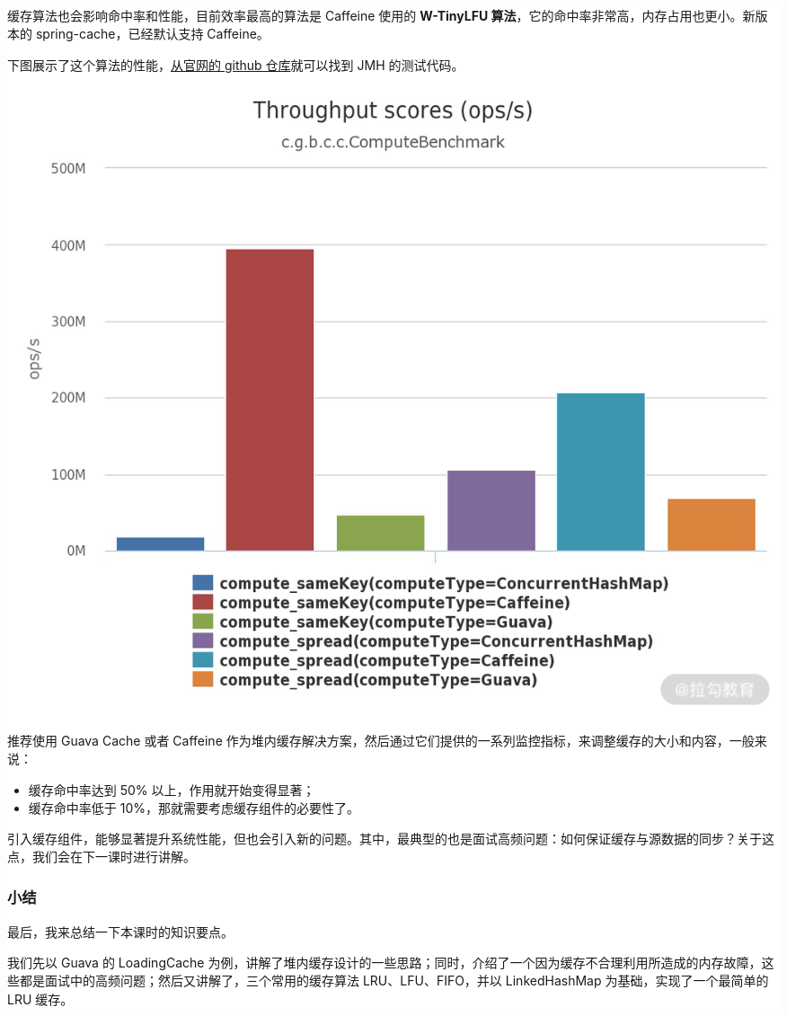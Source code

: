 缓存算法也会影响命中率和性能，目前效率最高的算法是 Caffeine 使用的 **W-TinyLFU 算法**，它的命中率非常高，内存占用也更小。新版本的 spring-cache，已经默认支持 Caffeine。

下图展示了这个算法的性能，[从官网的 github 仓库](https://github.com/ben-manes/caffeine)就可以找到 JMH 的测试代码。

![Drawing 9.png](assets/CgqCHl8nuQWAKsjIAAG1hzHS76Q255.png)

推荐使用 Guava Cache 或者 Caffeine 作为堆内缓存解决方案，然后通过它们提供的一系列监控指标，来调整缓存的大小和内容，一般来说：

- 缓存命中率达到 50% 以上，作用就开始变得显著；
- 缓存命中率低于 10%，那就需要考虑缓存组件的必要性了。

引入缓存组件，能够显著提升系统性能，但也会引入新的问题。其中，最典型的也是面试高频问题：如何保证缓存与源数据的同步？关于这点，我们会在下一课时进行讲解。

### 小结

最后，我来总结一下本课时的知识要点。

我们先以 Guava 的 LoadingCache 为例，讲解了堆内缓存设计的一些思路；同时，介绍了一个因为缓存不合理利用所造成的内存故障，这些都是面试中的高频问题；然后又讲解了，三个常用的缓存算法 LRU、LFU、FIFO，并以 LinkedHashMap 为基础，实现了一个最简单的 LRU 缓存。
